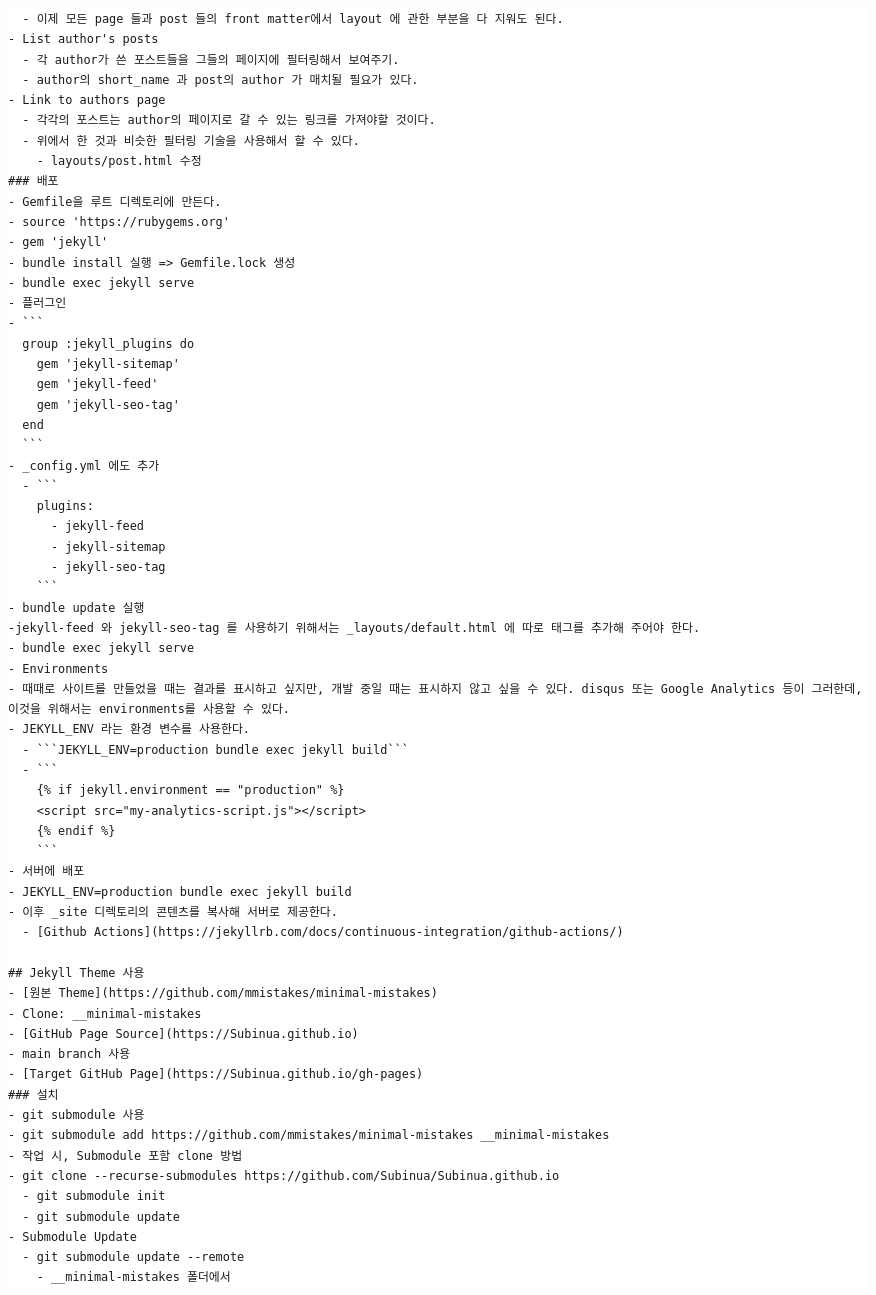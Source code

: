   ```
    - 이제 모든 page 들과 post 들의 front matter에서 layout 에 관한 부분을 다 지워도 된다.
  - List author's posts
    - 각 author가 쓴 포스트들을 그들의 페이지에 필터링해서 보여주기.
    - author의 short_name 과 post의 author 가 매치될 필요가 있다.
  - Link to authors page
    - 각각의 포스트는 author의 페이지로 갈 수 있는 링크를 가져야할 것이다.
    - 위에서 한 것과 비슷한 필터링 기술을 사용해서 할 수 있다.
      - layouts/post.html 수정
### 배포
- Gemfile을 루트 디렉토리에 만든다.
  - source 'https://rubygems.org'
  - gem 'jekyll'
- bundle install 실행 => Gemfile.lock 생성
- bundle exec jekyll serve
- 플러그인
  - ```
    group :jekyll_plugins do
      gem 'jekyll-sitemap'
      gem 'jekyll-feed'
      gem 'jekyll-seo-tag'
    end
    ```
  - _config.yml 에도 추가
    - ```
      plugins:
        - jekyll-feed
        - jekyll-sitemap
        - jekyll-seo-tag
      ```
- bundle update 실행
  -jekyll-feed 와 jekyll-seo-tag 를 사용하기 위해서는 _layouts/default.html 에 따로 태그를 추가해 주어야 한다. 
  - bundle exec jekyll serve 
- Environments
  - 때때로 사이트를 만들었을 때는 결과를 표시하고 싶지만, 개발 중일 때는 표시하지 않고 싶을 수 있다. disqus 또는 Google Analytics 등이 그러한데, 이것을 위해서는 environments를 사용할 수 있다.
  - JEKYLL_ENV 라는 환경 변수를 사용한다.
    - ```JEKYLL_ENV=production bundle exec jekyll build```
    - ```
      {% if jekyll.environment == "production" %}
      <script src="my-analytics-script.js"></script>
      {% endif %}
      ```
- 서버에 배포
  - JEKYLL_ENV=production bundle exec jekyll build
  - 이후 _site 디렉토리의 콘텐츠를 복사해 서버로 제공한다.
    - [Github Actions](https://jekyllrb.com/docs/continuous-integration/github-actions/)

## Jekyll Theme 사용
- [원본 Theme](https://github.com/mmistakes/minimal-mistakes)
- Clone: __minimal-mistakes
- [GitHub Page Source](https://Subinua.github.io)
  - main branch 사용
- [Target GitHub Page](https://Subinua.github.io/gh-pages)
### 설치
- git submodule 사용
- git submodule add https://github.com/mmistakes/minimal-mistakes __minimal-mistakes
- 작업 시, Submodule 포함 clone 방법
  - git clone --recurse-submodules https://github.com/Subinua/Subinua.github.io
    - git submodule init
    - git submodule update
  - Submodule Update
    - git submodule update --remote
      - __minimal-mistakes 폴더에서
  ```